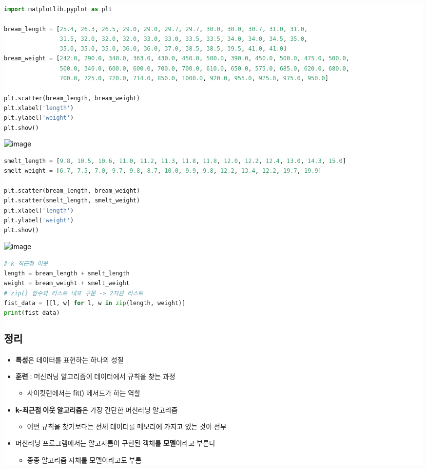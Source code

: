 ```python
import matplotlib.pyplot as plt

bream_length = [25.4, 26.3, 26.5, 29.0, 29.0, 29.7, 29.7, 30.0, 30.0, 30.7, 31.0, 31.0,
                31.5, 32.0, 32.0, 32.0, 33.0, 33.0, 33.5, 33.5, 34.0, 34.0, 34.5, 35.0,
                35.0, 35.0, 35.0, 36.0, 36.0, 37.0, 38.5, 38.5, 39.5, 41.0, 41.0]
bream_weight = [242.0, 290.0, 340.0, 363.0, 430.0, 450.0, 500.0, 390.0, 450.0, 500.0, 475.0, 500.0,
                500.0, 340.0, 600.0, 600.0, 700.0, 700.0, 610.0, 650.0, 575.0, 685.0, 620.0, 680.0,
                700.0, 725.0, 720.0, 714.0, 850.0, 1000.0, 920.0, 955.0, 925.0, 975.0, 950.0]

plt.scatter(bream_length, bream_weight)
plt.xlabel('length')
plt.ylabel('weight')
plt.show()
```

![image](https://github.com/user-attachments/assets/fe204451-695b-4d92-83d2-619e32f82f25)

```python
smelt_length = [9.8, 10.5, 10.6, 11.0, 11.2, 11.3, 11.8, 11.8, 12.0, 12.2, 12.4, 13.0, 14.3, 15.0]
smelt_weight = [6.7, 7.5, 7.0, 9.7, 9.8, 8.7, 10.0, 9.9, 9.8, 12.2, 13.4, 12.2, 19.7, 19.9]

plt.scatter(bream_length, bream_weight)
plt.scatter(smelt_length, smelt_weight)
plt.xlabel('length')
plt.ylabel('weight')
plt.show()
```

![image](https://github.com/user-attachments/assets/0d9b4879-7067-4e8f-a16f-c88ed0464f32)

```python
# k-최근접 이웃
length = bream_length + smelt_length
weight = bream_weight + smelt_weight
# zip() 함수와 리스트 내포 구문 -> 2차원 리스트
fist_data = [[l, w] for l, w in zip(length, weight)]
print(fist_data)
```

## 정리

- **특성**은 데이터를 표현하는 하나의 성질

- **훈련** : 머신러닝 알고리즘이 데이터에서 규칙을 찾는 과정

  - 사이킷런에서는 fit() 메서드가 하는 역할

- **k-최근점 이웃 알고리즘**은 가장 간단한 머신러닝 알고리즘

  - 어떤 규칙을 찾기보다는 전체 데이터를 메모리에 가지고 있는 것이 전부

- 머신러닝 프로그램에서는 알고지름이 구현된 객체를 **모델**이라고 부른다

  - 종종 알고리즘 자체를 모델이라고도 부름
